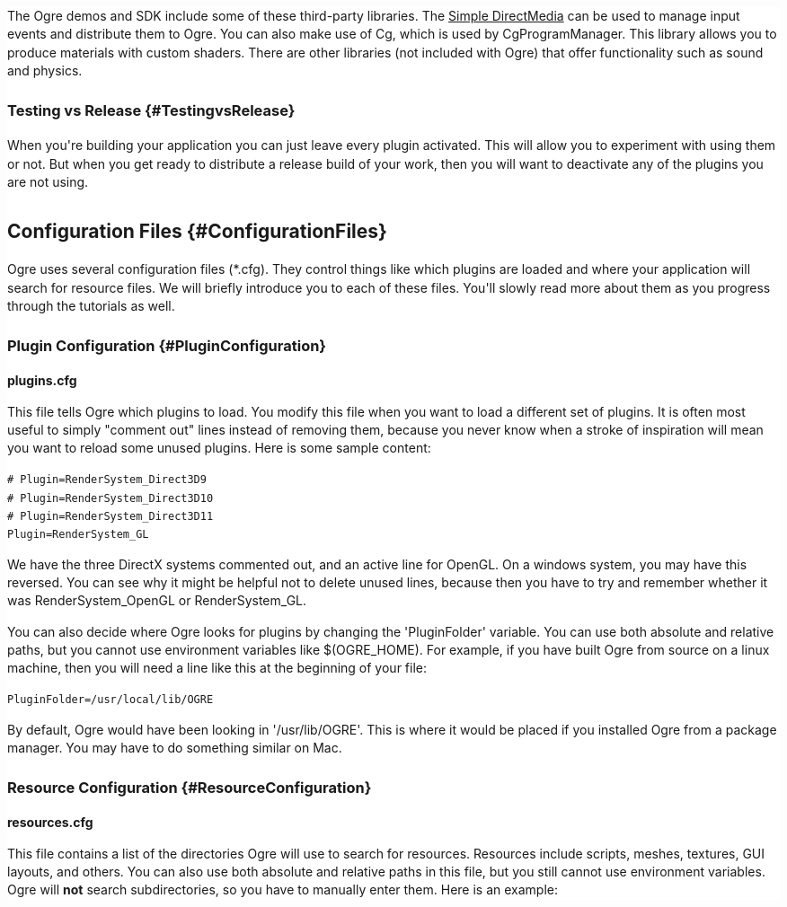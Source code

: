 The Ogre demos and SDK include some of these third-party libraries. The [Simple DirectMedia](https://www.libsdl.org/) can be used to manage input events and distribute them to Ogre. You can also make use of Cg, which is used by CgProgramManager. This library allows you to produce materials with custom shaders. There are other libraries (not included with Ogre) that offer functionality such as sound and physics.

### Testing vs Release {#TestingvsRelease}

When you're building your application you can just leave every plugin activated. This will allow you to experiment with using them or not. But when you get ready to distribute a release build of your work, then you will want to deactivate any of the plugins you are not using.

## Configuration Files {#ConfigurationFiles}

Ogre uses several configuration files (\*.cfg). They control things like which plugins are loaded and where your application will search for resource files. We will briefly introduce you to each of these files. You'll slowly read more about them as you progress through the tutorials as well.

### Plugin Configuration {#PluginConfiguration}

**plugins.cfg**

This file tells Ogre which plugins to load. You modify this file when you want to load a different set of plugins. It is often most useful to simply "comment out" lines instead of removing them, because you never know when a stroke of inspiration will mean you want to reload some unused plugins. Here is some sample content:

```
# Plugin=RenderSystem_Direct3D9
# Plugin=RenderSystem_Direct3D10
# Plugin=RenderSystem_Direct3D11
Plugin=RenderSystem_GL
```

We have the three DirectX systems commented out, and an active line for OpenGL. On a windows system, you may have this reversed. You can see why it might be helpful not to delete unused lines, because then you have to try and remember whether it was RenderSystem_OpenGL or RenderSystem_GL.

You can also decide where Ogre looks for plugins by changing the 'PluginFolder' variable. You can use both absolute and relative paths, but you cannot use environment variables like $(OGRE_HOME). For example, if you have built Ogre from source on a linux machine, then you will need a line like this at the beginning of your file:

```
PluginFolder=/usr/local/lib/OGRE
```

By default, Ogre would have been looking in '/usr/lib/OGRE'. This is where it would be placed if you installed Ogre from a package manager. You may have to do something similar on Mac.

### Resource Configuration {#ResourceConfiguration}

**resources.cfg**

This file contains a list of the directories Ogre will use to search for resources. Resources include scripts, meshes, textures, GUI layouts, and others. You can also use both absolute and relative paths in this file, but you still cannot use environment variables. Ogre will **not** search subdirectories, so you have to manually enter them. Here is an example:
